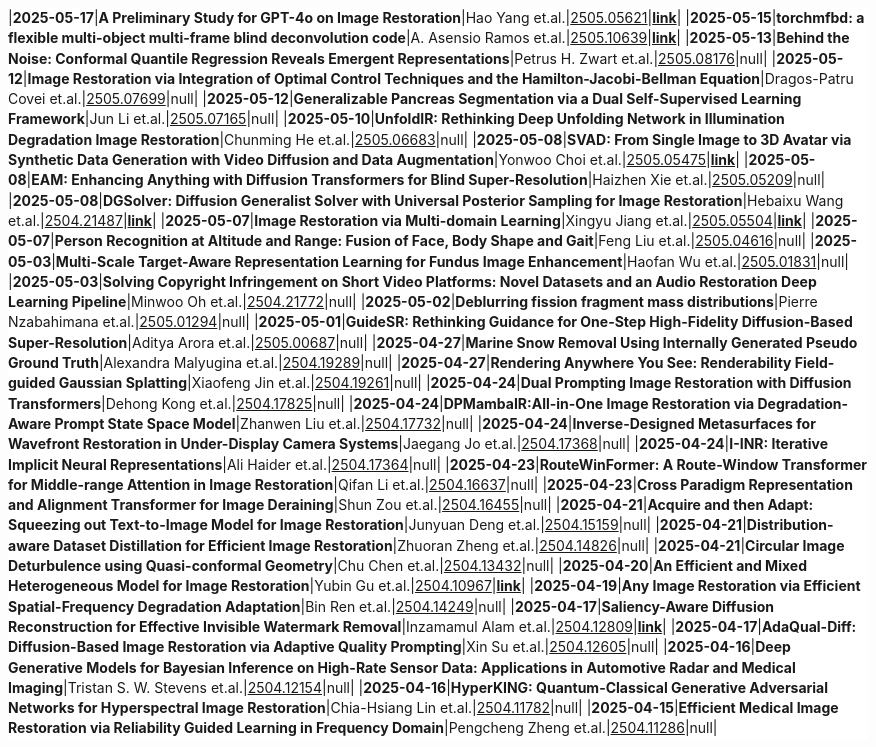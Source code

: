 |**2025-05-17**|**A Preliminary Study for GPT-4o on Image Restoration**|Hao Yang et.al.|[2505.05621](http://arxiv.org/abs/2505.05621)|**[link](https://github.com/noxsine/gpt_restoration)**|
|**2025-05-15**|**torchmfbd: a flexible multi-object multi-frame blind deconvolution code**|A. Asensio Ramos et.al.|[2505.10639](http://arxiv.org/abs/2505.10639)|**[link](https://github.com/aasensio/torchmfbd)**|
|**2025-05-13**|**Behind the Noise: Conformal Quantile Regression Reveals Emergent Representations**|Petrus H. Zwart et.al.|[2505.08176](http://arxiv.org/abs/2505.08176)|null|
|**2025-05-12**|**Image Restoration via Integration of Optimal Control Techniques and the Hamilton-Jacobi-Bellman Equation**|Dragos-Patru Covei et.al.|[2505.07699](http://arxiv.org/abs/2505.07699)|null|
|**2025-05-12**|**Generalizable Pancreas Segmentation via a Dual Self-Supervised Learning Framework**|Jun Li et.al.|[2505.07165](http://arxiv.org/abs/2505.07165)|null|
|**2025-05-10**|**UnfoldIR: Rethinking Deep Unfolding Network in Illumination Degradation Image Restoration**|Chunming He et.al.|[2505.06683](http://arxiv.org/abs/2505.06683)|null|
|**2025-05-08**|**SVAD: From Single Image to 3D Avatar via Synthetic Data Generation with Video Diffusion and Data Augmentation**|Yonwoo Choi et.al.|[2505.05475](http://arxiv.org/abs/2505.05475)|**[link](https://github.com/yc4ny/SVAD)**|
|**2025-05-08**|**EAM: Enhancing Anything with Diffusion Transformers for Blind Super-Resolution**|Haizhen Xie et.al.|[2505.05209](http://arxiv.org/abs/2505.05209)|null|
|**2025-05-08**|**DGSolver: Diffusion Generalist Solver with Universal Posterior Sampling for Image Restoration**|Hebaixu Wang et.al.|[2504.21487](http://arxiv.org/abs/2504.21487)|**[link](https://github.com/mililab/dgsolver)**|
|**2025-05-07**|**Image Restoration via Multi-domain Learning**|Xingyu Jiang et.al.|[2505.05504](http://arxiv.org/abs/2505.05504)|**[link](https://github.com/deng-ai-lab/swformer)**|
|**2025-05-07**|**Person Recognition at Altitude and Range: Fusion of Face, Body Shape and Gait**|Feng Liu et.al.|[2505.04616](http://arxiv.org/abs/2505.04616)|null|
|**2025-05-03**|**Multi-Scale Target-Aware Representation Learning for Fundus Image Enhancement**|Haofan Wu et.al.|[2505.01831](http://arxiv.org/abs/2505.01831)|null|
|**2025-05-03**|**Solving Copyright Infringement on Short Video Platforms: Novel Datasets and an Audio Restoration Deep Learning Pipeline**|Minwoo Oh et.al.|[2504.21772](http://arxiv.org/abs/2504.21772)|null|
|**2025-05-02**|**Deblurring fission fragment mass distributions**|Pierre Nzabahimana et.al.|[2505.01294](http://arxiv.org/abs/2505.01294)|null|
|**2025-05-01**|**GuideSR: Rethinking Guidance for One-Step High-Fidelity Diffusion-Based Super-Resolution**|Aditya Arora et.al.|[2505.00687](http://arxiv.org/abs/2505.00687)|null|
|**2025-04-27**|**Marine Snow Removal Using Internally Generated Pseudo Ground Truth**|Alexandra Malyugina et.al.|[2504.19289](http://arxiv.org/abs/2504.19289)|null|
|**2025-04-27**|**Rendering Anywhere You See: Renderability Field-guided Gaussian Splatting**|Xiaofeng Jin et.al.|[2504.19261](http://arxiv.org/abs/2504.19261)|null|
|**2025-04-24**|**Dual Prompting Image Restoration with Diffusion Transformers**|Dehong Kong et.al.|[2504.17825](http://arxiv.org/abs/2504.17825)|null|
|**2025-04-24**|**DPMambaIR:All-in-One Image Restoration via Degradation-Aware Prompt State Space Model**|Zhanwen Liu et.al.|[2504.17732](http://arxiv.org/abs/2504.17732)|null|
|**2025-04-24**|**Inverse-Designed Metasurfaces for Wavefront Restoration in Under-Display Camera Systems**|Jaegang Jo et.al.|[2504.17368](http://arxiv.org/abs/2504.17368)|null|
|**2025-04-24**|**I-INR: Iterative Implicit Neural Representations**|Ali Haider et.al.|[2504.17364](http://arxiv.org/abs/2504.17364)|null|
|**2025-04-23**|**RouteWinFormer: A Route-Window Transformer for Middle-range Attention in Image Restoration**|Qifan Li et.al.|[2504.16637](http://arxiv.org/abs/2504.16637)|null|
|**2025-04-23**|**Cross Paradigm Representation and Alignment Transformer for Image Deraining**|Shun Zou et.al.|[2504.16455](http://arxiv.org/abs/2504.16455)|null|
|**2025-04-21**|**Acquire and then Adapt: Squeezing out Text-to-Image Model for Image Restoration**|Junyuan Deng et.al.|[2504.15159](http://arxiv.org/abs/2504.15159)|null|
|**2025-04-21**|**Distribution-aware Dataset Distillation for Efficient Image Restoration**|Zhuoran Zheng et.al.|[2504.14826](http://arxiv.org/abs/2504.14826)|null|
|**2025-04-21**|**Circular Image Deturbulence using Quasi-conformal Geometry**|Chu Chen et.al.|[2504.13432](http://arxiv.org/abs/2504.13432)|null|
|**2025-04-20**|**An Efficient and Mixed Heterogeneous Model for Image Restoration**|Yubin Gu et.al.|[2504.10967](http://arxiv.org/abs/2504.10967)|**[link](https://github.com/climbin/restormixer)**|
|**2025-04-19**|**Any Image Restoration via Efficient Spatial-Frequency Degradation Adaptation**|Bin Ren et.al.|[2504.14249](http://arxiv.org/abs/2504.14249)|null|
|**2025-04-17**|**Saliency-Aware Diffusion Reconstruction for Effective Invisible Watermark Removal**|Inzamamul Alam et.al.|[2504.12809](http://arxiv.org/abs/2504.12809)|**[link](https://github.com/inzamamuldu/sadre)**|
|**2025-04-17**|**AdaQual-Diff: Diffusion-Based Image Restoration via Adaptive Quality Prompting**|Xin Su et.al.|[2504.12605](http://arxiv.org/abs/2504.12605)|null|
|**2025-04-16**|**Deep Generative Models for Bayesian Inference on High-Rate Sensor Data: Applications in Automotive Radar and Medical Imaging**|Tristan S. W. Stevens et.al.|[2504.12154](http://arxiv.org/abs/2504.12154)|null|
|**2025-04-16**|**HyperKING: Quantum-Classical Generative Adversarial Networks for Hyperspectral Image Restoration**|Chia-Hsiang Lin et.al.|[2504.11782](http://arxiv.org/abs/2504.11782)|null|
|**2025-04-15**|**Efficient Medical Image Restoration via Reliability Guided Learning in Frequency Domain**|Pengcheng Zheng et.al.|[2504.11286](http://arxiv.org/abs/2504.11286)|null|